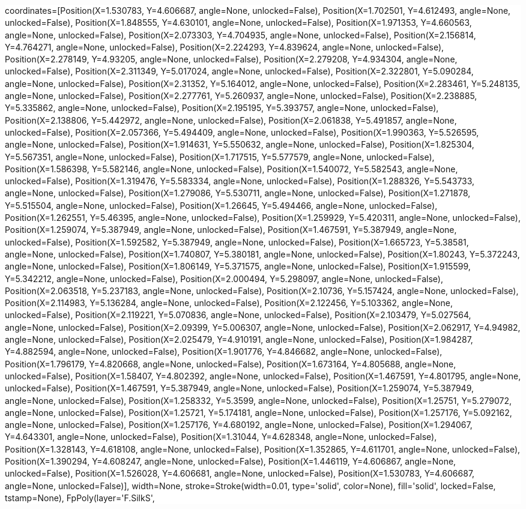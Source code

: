 coordinates=[Position(X=1.530783, Y=4.606687, angle=None, unlocked=False), Position(X=1.702501, Y=4.612493, angle=None, unlocked=False), Position(X=1.848555, Y=4.630101, angle=None, unlocked=False), Position(X=1.971353, Y=4.660563, angle=None, unlocked=False), Position(X=2.073303, Y=4.704935, angle=None, unlocked=False), Position(X=2.156814, Y=4.764271, angle=None, unlocked=False), Position(X=2.224293, Y=4.839624, angle=None, unlocked=False), Position(X=2.278149, Y=4.93205, angle=None, unlocked=False), Position(X=2.279208, Y=4.934304, angle=None, unlocked=False), Position(X=2.311349, Y=5.017024, angle=None, unlocked=False), Position(X=2.322801, Y=5.090284, angle=None, unlocked=False), Position(X=2.31352, Y=5.164012, angle=None, unlocked=False), Position(X=2.283461, Y=5.248135, angle=None, unlocked=False), Position(X=2.277761, Y=5.260937, angle=None, unlocked=False), Position(X=2.238885, Y=5.335862, angle=None, unlocked=False), Position(X=2.195195, Y=5.393757, angle=None, unlocked=False), Position(X=2.138806, Y=5.442972, angle=None, unlocked=False), Position(X=2.061838, Y=5.491857, angle=None, unlocked=False), Position(X=2.057366, Y=5.494409, angle=None, unlocked=False), Position(X=1.990363, Y=5.526595, angle=None, unlocked=False), Position(X=1.914631, Y=5.550632, angle=None, unlocked=False), Position(X=1.825304, Y=5.567351, angle=None, unlocked=False), Position(X=1.717515, Y=5.577579, angle=None, unlocked=False), Position(X=1.586398, Y=5.582146, angle=None, unlocked=False), Position(X=1.540072, Y=5.582543, angle=None, unlocked=False), Position(X=1.319476, Y=5.583334, angle=None, unlocked=False), Position(X=1.288326, Y=5.543733, angle=None, unlocked=False), Position(X=1.279086, Y=5.530711, angle=None, unlocked=False), Position(X=1.271878, Y=5.515504, angle=None, unlocked=False), Position(X=1.26645, Y=5.494466, angle=None, unlocked=False), Position(X=1.262551, Y=5.46395, angle=None, unlocked=False), Position(X=1.259929, Y=5.420311, angle=None, unlocked=False), Position(X=1.259074, Y=5.387949, angle=None, unlocked=False), Position(X=1.467591, Y=5.387949, angle=None, unlocked=False), Position(X=1.592582, Y=5.387949, angle=None, unlocked=False), Position(X=1.665723, Y=5.38581, angle=None, unlocked=False), Position(X=1.740807, Y=5.380181, angle=None, unlocked=False), Position(X=1.80243, Y=5.372243, angle=None, unlocked=False), Position(X=1.806149, Y=5.371575, angle=None, unlocked=False), Position(X=1.915599, Y=5.342212, angle=None, unlocked=False), Position(X=2.000494, Y=5.298097, angle=None, unlocked=False), Position(X=2.063518, Y=5.237183, angle=None, unlocked=False), Position(X=2.10736, Y=5.157424, angle=None, unlocked=False), Position(X=2.114983, Y=5.136284, angle=None, unlocked=False), Position(X=2.122456, Y=5.103362, angle=None, unlocked=False), Position(X=2.119221, Y=5.070836, angle=None, unlocked=False), Position(X=2.103479, Y=5.027564, angle=None, unlocked=False), Position(X=2.09399, Y=5.006307, angle=None, unlocked=False), Position(X=2.062917, Y=4.94982, angle=None, unlocked=False), Position(X=2.025479, Y=4.910191, angle=None, unlocked=False), Position(X=1.984287, Y=4.882594, angle=None, unlocked=False), Position(X=1.901776, Y=4.846682, angle=None, unlocked=False), Position(X=1.796179, Y=4.820668, angle=None, unlocked=False), Position(X=1.673164, Y=4.805688, angle=None, unlocked=False), Position(X=1.58407, Y=4.802392, angle=None, unlocked=False), Position(X=1.467591, Y=4.801795, angle=None, unlocked=False), Position(X=1.467591, Y=5.387949, angle=None, unlocked=False), Position(X=1.259074, Y=5.387949, angle=None, unlocked=False), Position(X=1.258332, Y=5.3599, angle=None, unlocked=False), Position(X=1.25751, Y=5.279072, angle=None, unlocked=False), Position(X=1.25721, Y=5.174181, angle=None, unlocked=False), Position(X=1.257176, Y=5.092162, angle=None, unlocked=False), Position(X=1.257176, Y=4.680192, angle=None, unlocked=False), Position(X=1.294067, Y=4.643301, angle=None, unlocked=False), Position(X=1.31044, Y=4.628348, angle=None, unlocked=False), Position(X=1.328143, Y=4.618108, angle=None, unlocked=False), Position(X=1.352865, Y=4.611701, angle=None, unlocked=False), Position(X=1.390294, Y=4.608247, angle=None, unlocked=False), Position(X=1.446119, Y=4.606867, angle=None, unlocked=False), Position(X=1.526028, Y=4.606681, angle=None, unlocked=False), Position(X=1.530783, Y=4.606687, angle=None, unlocked=False)], width=None, stroke=Stroke(width=0.01, type='solid', color=None), fill='solid', locked=False, tstamp=None), FpPoly(layer='F.SilkS',